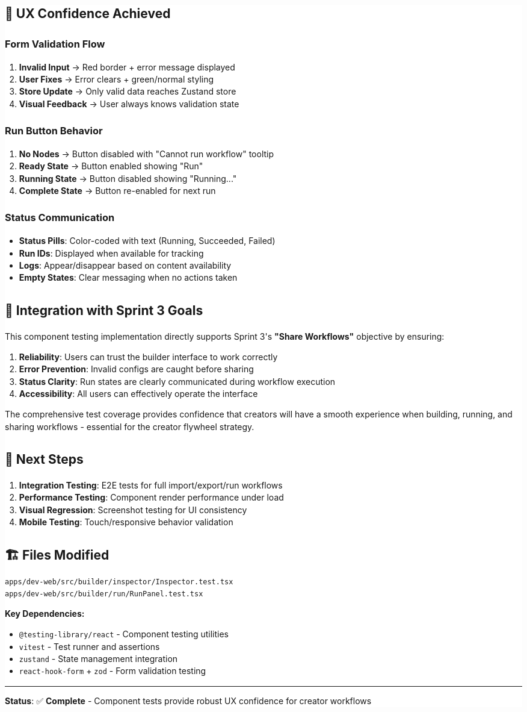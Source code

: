 ## 🎨 UX Confidence Achieved

### Form Validation Flow

1. **Invalid Input** → Red border + error message displayed
2. **User Fixes** → Error clears + green/normal styling
3. **Store Update** → Only valid data reaches Zustand store
4. **Visual Feedback** → User always knows validation state

### Run Button Behavior

1. **No Nodes** → Button disabled with "Cannot run workflow" tooltip
2. **Ready State** → Button enabled showing "Run"
3. **Running State** → Button disabled showing "Running..."
4. **Complete State** → Button re-enabled for next run

### Status Communication

- **Status Pills**: Color-coded with text (Running, Succeeded, Failed)
- **Run IDs**: Displayed when available for tracking
- **Logs**: Appear/disappear based on content availability
- **Empty States**: Clear messaging when no actions taken

## 🚀 Integration with Sprint 3 Goals

This component testing implementation directly supports Sprint 3's **"Share Workflows"** objective by ensuring:

1. **Reliability**: Users can trust the builder interface to work correctly
2. **Error Prevention**: Invalid configs are caught before sharing
3. **Status Clarity**: Run states are clearly communicated during workflow execution
4. **Accessibility**: All users can effectively operate the interface

The comprehensive test coverage provides confidence that creators will have a smooth experience when building, running, and sharing workflows - essential for the creator flywheel strategy.

## 🔄 Next Steps

1. **Integration Testing**: E2E tests for full import/export/run workflows
2. **Performance Testing**: Component render performance under load
3. **Visual Regression**: Screenshot testing for UI consistency
4. **Mobile Testing**: Touch/responsive behavior validation

## 🏗️ Files Modified

```
apps/dev-web/src/builder/inspector/Inspector.test.tsx
apps/dev-web/src/builder/run/RunPanel.test.tsx
```

**Key Dependencies:**

- `@testing-library/react` - Component testing utilities
- `vitest` - Test runner and assertions
- `zustand` - State management integration
- `react-hook-form` + `zod` - Form validation testing

---

**Status**: ✅ **Complete** - Component tests provide robust UX confidence for creator workflows
